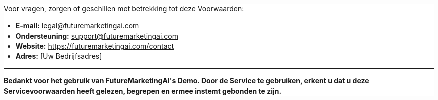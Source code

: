 Voor vragen, zorgen of geschillen met betrekking tot deze Voorwaarden:

- **E-mail:** legal@futuremarketingai.com
- **Ondersteuning:** support@futuremarketingai.com
- **Website:** https://futuremarketingai.com/contact
- **Adres:** [Uw Bedrijfsadres]

---

**Bedankt voor het gebruik van FutureMarketingAI's Demo. Door de Service te gebruiken, erkent u dat u deze Servicevoorwaarden heeft gelezen, begrepen en ermee instemt gebonden te zijn.**

